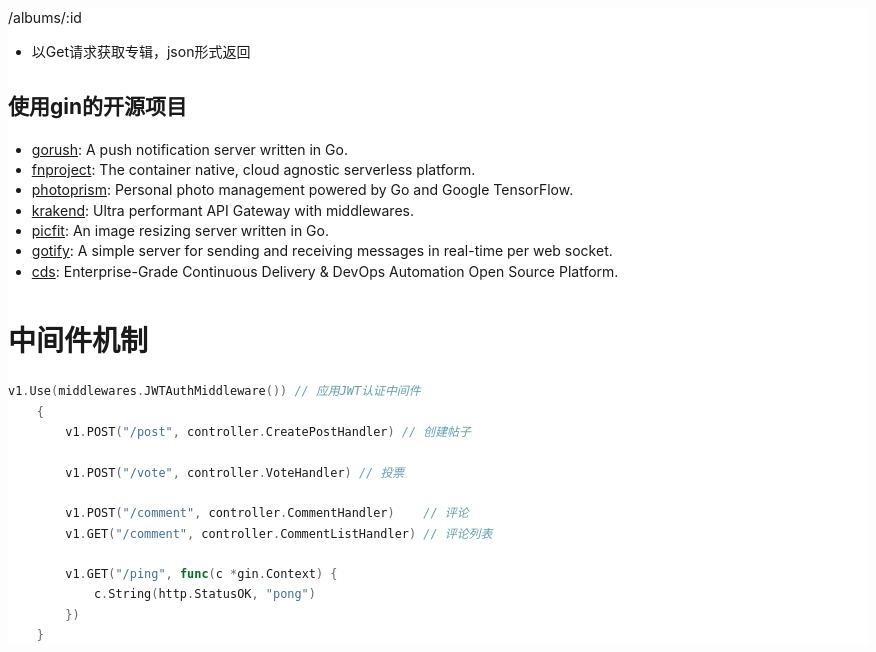 /albums/:id

* 以Get请求获取专辑，json形式返回















## 使用gin的开源项目

- [gorush](https://github.com/appleboy/gorush): A push notification server written in Go.
- [fnproject](https://github.com/fnproject/fn): The container native, cloud agnostic serverless platform.
- [photoprism](https://github.com/photoprism/photoprism): Personal photo management powered by Go and Google TensorFlow.
- [krakend](https://github.com/devopsfaith/krakend): Ultra performant API Gateway with middlewares.
- [picfit](https://github.com/thoas/picfit): An image resizing server written in Go.
- [gotify](https://github.com/gotify/server): A simple server for sending and receiving messages in real-time per web socket.
- [cds](https://github.com/ovh/cds): Enterprise-Grade Continuous Delivery & DevOps Automation Open Source Platform.















# 中间件机制





```go
v1.Use(middlewares.JWTAuthMiddleware()) // 应用JWT认证中间件
	{
		v1.POST("/post", controller.CreatePostHandler) // 创建帖子

		v1.POST("/vote", controller.VoteHandler) // 投票

		v1.POST("/comment", controller.CommentHandler)    // 评论
		v1.GET("/comment", controller.CommentListHandler) // 评论列表

		v1.GET("/ping", func(c *gin.Context) {
			c.String(http.StatusOK, "pong")
		})
	}
```
